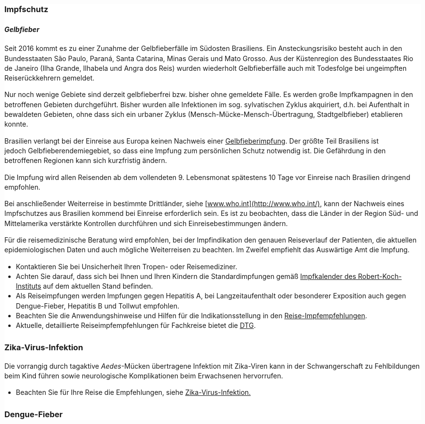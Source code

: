 ### Impfschutz

#### *Gelbfieber*

Seit 2016 kommt es zu einer Zunahme der Gelbfieberfälle im Südosten Brasiliens. Ein Ansteckungsrisiko besteht auch in den Bundesstaaten São Paulo, Paraná, Santa Catarina, Minas Gerais und Mato Grosso. Aus der Küstenregion des Bundesstaates Rio de Janeiro (Ilha Grande, Ilhabela und Angra dos Reis) wurden wiederholt Gelbfieberfälle auch mit Todesfolge bei ungeimpften Reiserückkehrern gemeldet.

Nur noch wenige Gebiete sind derzeit gelbfieberfrei bzw. bisher ohne gemeldete Fälle. Es werden große Impfkampagnen in den betroffenen Gebieten durchgeführt. Bisher wurden alle Infektionen im sog. sylvatischen Zyklus akquiriert, d.h. bei Aufenthalt in bewaldeten Gebieten, ohne dass sich ein urbaner Zyklus (Mensch-Mücke-Mensch-Übertragung, Stadtgelbfieber) etablieren konnte.

Brasilien verlangt bei der Einreise aus Europa keinen Nachweis einer [Gelbfieberimpfung](https://www.auswaertiges-amt.de/de/ReiseUndSicherheit/reise-gesundheit/gelbfieber/2562864 "Gelbfieber"). Der größte Teil Brasiliens ist jedoch Gelbfieberendemiegebiet, so dass eine Impfung zum persönlichen Schutz notwendig ist. Die Gefährdung in den betroffenen Regionen kann sich kurzfristig ändern.

Die Impfung wird allen Reisenden ab dem vollendeten 9. Lebensmonat spätestens 10 Tage vor Einreise nach Brasilien dringend empfohlen.  

Bei anschließender Weiterreise in bestimmte Drittländer, siehe [www.who.int](http://www.who.int/), kann der Nachweis eines Impfschutzes aus Brasilien kommend bei Einreise erforderlich sein. Es ist zu beobachten, dass die Länder in der Region Süd- und Mittelamerika verstärkte Kontrollen durchführen und sich Einreisebestimmungen ändern.

Für die reisemedizinische Beratung wird empfohlen, bei der Impfindikation den genauen Reiseverlauf der Patienten, die aktuellen epidemiologischen Daten und auch mögliche Weiterreisen zu beachten. Im Zweifel empfiehlt das Auswärtige Amt die Impfung.

* Kontaktieren Sie bei Unsicherheit Ihren Tropen- oder Reisemediziner.
* Achten Sie darauf, dass sich bei Ihnen und Ihren Kindern die Standardimpfungen gemäß [Impfkalender des Robert-Koch-Instituts](https://www.rki.de/DE/Content/Infekt/Impfen/Impfkalender/Impfkalender_node.html) auf dem aktuellen Stand befinden.
* Als Reiseimpfungen werden Impfungen gegen Hepatitis A, bei Langzeitaufenthalt oder besonderer Exposition auch gegen Dengue-Fieber, Hepatitis B und Tollwut empfohlen.
* Beachten Sie die Anwendungshinweise und Hilfen für die Indikationsstellung in den [Reise-Impfempfehlungen](https://www.auswaertiges-amt.de/blob/2279420/9f78874fa053f8a9cb15c505a5b03ef1/reise-impfempfehlungen-aa-data.pdf "Reise-Impfempfehlungen des Auswärtigen Amts").
* Aktuelle, detaillierte Reiseimpfempfehlungen für Fachkreise bietet die [DTG](https://dtg.org/images/Startseite-Download-Box/2024_DTG_Empfehlungen_Reiseimpfungen.pdf "Hinweise und Empfehlungen der DTG zu Reiseimpfungen").

### Zika-Virus-Infektion

Die vorrangig durch tagaktive *Aedes*-Mücken übertragene Infektion mit Zika-Viren kann in der Schwangerschaft zu Fehlbildungen beim Kind führen sowie neurologische Komplikationen beim Erwachsenen hervorrufen.

* Beachten Sie für Ihre Reise die Empfehlungen, siehe [Zika-Virus-Infektion.](https://www.auswaertiges-amt.de/de/ReiseUndSicherheit/reise-gesundheit/zikavirus-infektionen/2562866 "Zikavirus-Infektionen")

### Dengue-Fieber
